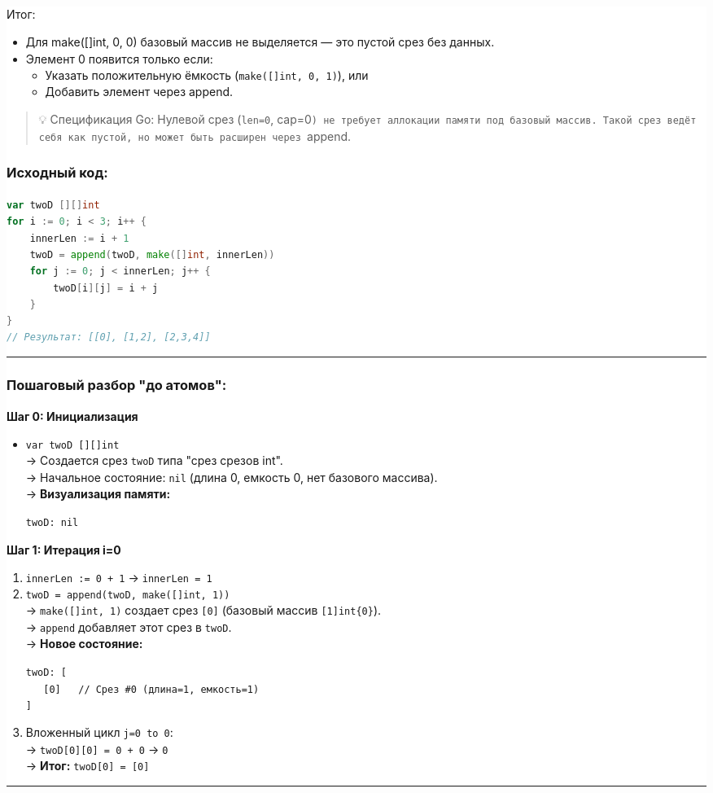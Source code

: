 Итог:

- Для make([]int, 0, 0) базовый массив не выделяется — это пустой срез без данных.
- Элемент 0 появится только если:
  - Указать положительную ёмкость (`make([]int, 0, 1)`), или
  - Добавить элемент через append.

> 💡 Спецификация Go: Нулевой срез (`len=0`, cap=0`) не требует аллокации памяти под базовый массив. Такой срез ведёт себя как пустой, но может быть расширен через `append.

### Исходный код:

```go
var twoD [][]int
for i := 0; i < 3; i++ {
    innerLen := i + 1
    twoD = append(twoD, make([]int, innerLen))
    for j := 0; j < innerLen; j++ {
        twoD[i][j] = i + j
    }
}
// Результат: [[0], [1,2], [2,3,4]]
```

---

### Пошаговый разбор "до атомов":

**Шаг 0: Инициализация**

- `var twoD [][]int`  
  → Создается срез `twoD` типа "срез срезов int".  
  → Начальное состояние: `nil` (длина 0, емкость 0, нет базового массива).  
  → **Визуализация памяти:**
  ```
  twoD: nil
  ```

**Шаг 1: Итерация i=0**

1. `innerLen := 0 + 1` → `innerLen = 1`
2. `twoD = append(twoD, make([]int, 1))`  
   → `make([]int, 1)` создает срез `[0]` (базовый массив `[1]int{0}`).  
   → `append` добавляет этот срез в `twoD`.  
   → **Новое состояние:**
   ```
   twoD: [
      [0]   // Срез #0 (длина=1, емкость=1)
   ]
   ```
3. Вложенный цикл `j=0 to 0`:  
   → `twoD[0][0] = 0 + 0` → `0`  
   → **Итог:** `twoD[0] = [0]`

---
